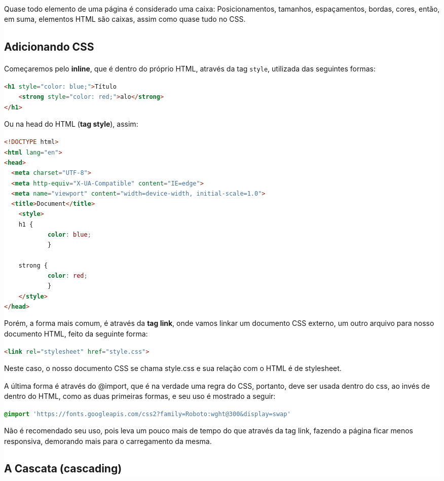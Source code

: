 Quase todo elemento de uma página é considerado uma caixa: Posicionamentos, tamanhos, espaçamentos, bordas, cores, então, em suma, elementos HTML são caixas, assim como quase tudo no CSS.

## Adicionando CSS

Começaremos pelo **inline**, que é dentro do próprio HTML, através da tag `style`, utilizada das seguintes formas:

```html
<h1 style="color: blue;">Título
	<strong style="color: red;">alo</strong>
</h1>
```

Ou na head do HTML (**tag style**), assim:

```html
<!DOCTYPE html>
<html lang="en">
<head>
  <meta charset="UTF-8">
  <meta http-equiv="X-UA-Compatible" content="IE=edge">
  <meta name="viewport" content="width=device-width, initial-scale=1.0">
  <title>Document</title>
	<style>
	h1 {
			color: blue;
			}
	
	strong {
			color: red;
			}
	</style>
</head>
```

Porém, a forma mais comum, é através da **tag link**, onde vamos linkar um documento CSS externo, um outro arquivo para nosso documento HTML, feito da seguinte forma:

```html
<link rel="stylesheet" href="style.css">
```

Neste caso, o nosso documento CSS se chama style.css e sua relação com o HTML é de stylesheet.

A última forma é através do @import, que é na verdade uma regra do CSS, portanto, deve ser usada dentro do css, ao invés de dentro do HTML, como as duas primeiras formas, e seu uso é mostrado a seguir:

```css
@import 'https://fonts.googleapis.com/css2?family=Roboto:wght@300&display=swap'
```

Não é recomendado seu uso, pois leva um pouco mais de tempo do que através da tag link, fazendo a página ficar menos responsiva, demorando mais para o carregamento da mesma.

## A Cascata (cascading)
